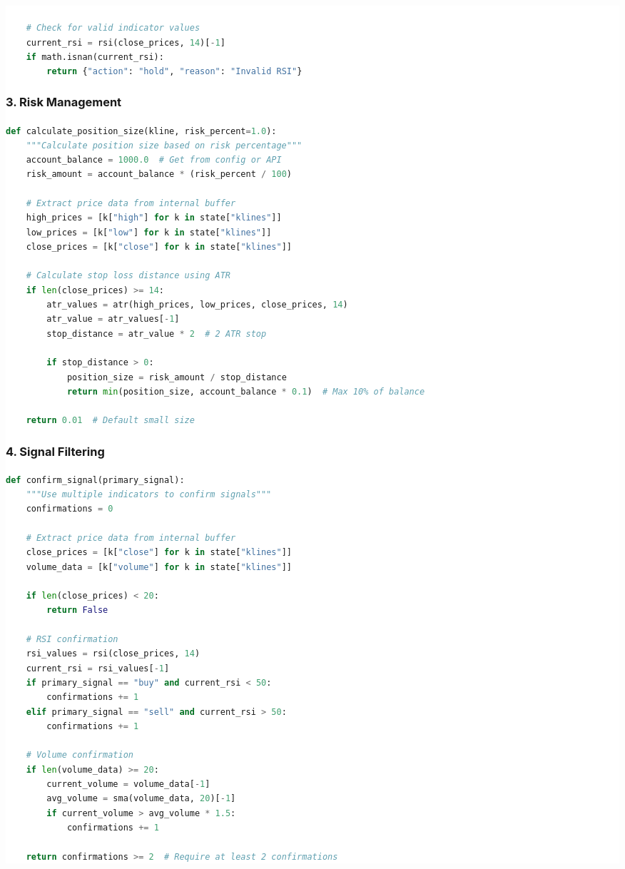 ```python
    
    # Check for valid indicator values
    current_rsi = rsi(close_prices, 14)[-1]
    if math.isnan(current_rsi):
        return {"action": "hold", "reason": "Invalid RSI"}
```

### 3. Risk Management
```python
def calculate_position_size(kline, risk_percent=1.0):
    """Calculate position size based on risk percentage"""
    account_balance = 1000.0  # Get from config or API
    risk_amount = account_balance * (risk_percent / 100)
    
    # Extract price data from internal buffer
    high_prices = [k["high"] for k in state["klines"]]
    low_prices = [k["low"] for k in state["klines"]]
    close_prices = [k["close"] for k in state["klines"]]
    
    # Calculate stop loss distance using ATR
    if len(close_prices) >= 14:
        atr_values = atr(high_prices, low_prices, close_prices, 14)
        atr_value = atr_values[-1]
        stop_distance = atr_value * 2  # 2 ATR stop
        
        if stop_distance > 0:
            position_size = risk_amount / stop_distance
            return min(position_size, account_balance * 0.1)  # Max 10% of balance
    
    return 0.01  # Default small size
```

### 4. Signal Filtering
```python
def confirm_signal(primary_signal):
    """Use multiple indicators to confirm signals"""
    confirmations = 0
    
    # Extract price data from internal buffer
    close_prices = [k["close"] for k in state["klines"]]
    volume_data = [k["volume"] for k in state["klines"]]
    
    if len(close_prices) < 20:
        return False
    
    # RSI confirmation
    rsi_values = rsi(close_prices, 14)
    current_rsi = rsi_values[-1]
    if primary_signal == "buy" and current_rsi < 50:
        confirmations += 1
    elif primary_signal == "sell" and current_rsi > 50:
        confirmations += 1
    
    # Volume confirmation
    if len(volume_data) >= 20:
        current_volume = volume_data[-1]
        avg_volume = sma(volume_data, 20)[-1]
        if current_volume > avg_volume * 1.5:
            confirmations += 1
    
    return confirmations >= 2  # Require at least 2 confirmations
```

